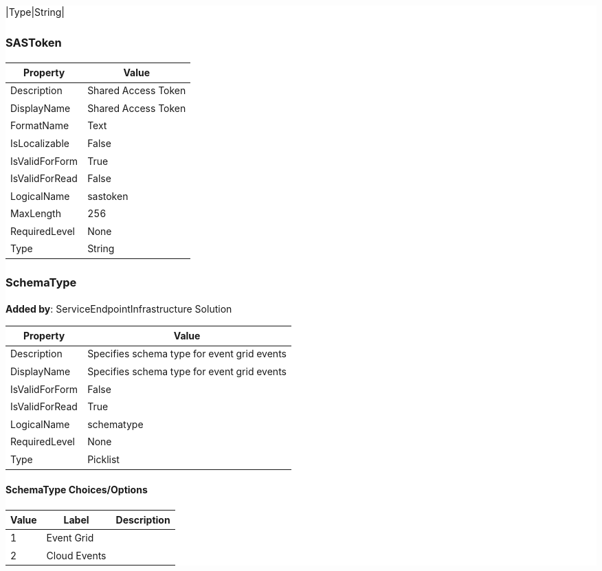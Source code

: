 |Type|String|


### <a name="BKMK_SASToken"></a> SASToken

|Property|Value|
|--------|-----|
|Description|Shared Access Token|
|DisplayName|Shared Access Token|
|FormatName|Text|
|IsLocalizable|False|
|IsValidForForm|True|
|IsValidForRead|False|
|LogicalName|sastoken|
|MaxLength|256|
|RequiredLevel|None|
|Type|String|


### <a name="BKMK_SchemaType"></a> SchemaType

**Added by**: ServiceEndpointInfrastructure Solution

|Property|Value|
|--------|-----|
|Description|Specifies schema type for event grid events|
|DisplayName|Specifies schema type for event grid events|
|IsValidForForm|False|
|IsValidForRead|True|
|LogicalName|schematype|
|RequiredLevel|None|
|Type|Picklist|

#### SchemaType Choices/Options

|Value|Label|Description|
|-----|-----|--------|
|1|Event Grid||
|2|Cloud Events||
